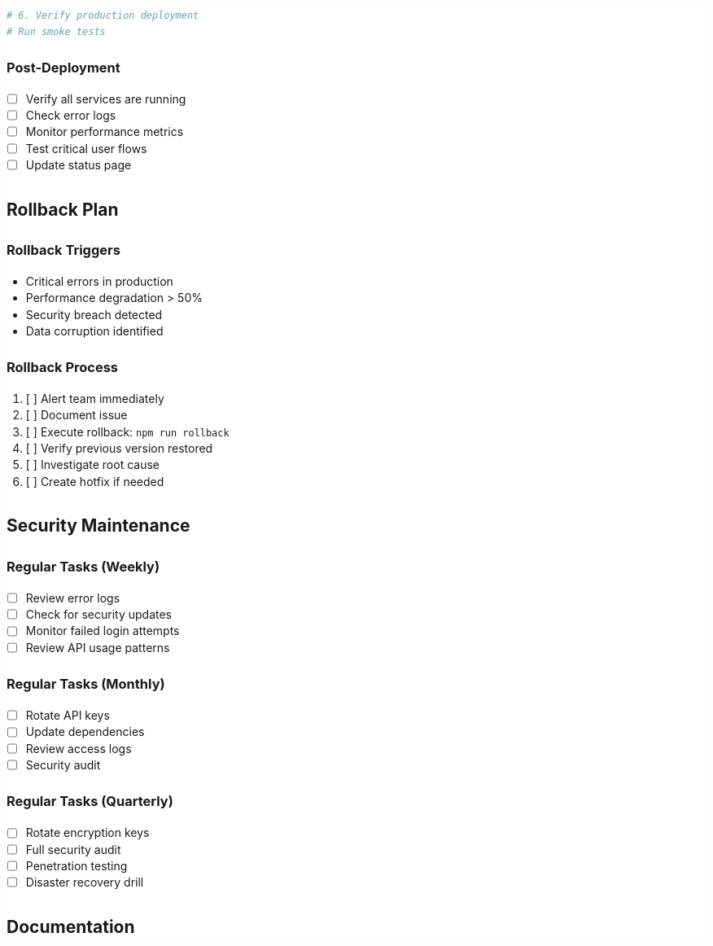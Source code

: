 ```bash
# 6. Verify production deployment
# Run smoke tests
```

### Post-Deployment
- [ ] Verify all services are running
- [ ] Check error logs
- [ ] Monitor performance metrics
- [ ] Test critical user flows
- [ ] Update status page

## Rollback Plan

### Rollback Triggers
- Critical errors in production
- Performance degradation > 50%
- Security breach detected
- Data corruption identified

### Rollback Process
1. [ ] Alert team immediately
2. [ ] Document issue
3. [ ] Execute rollback: `npm run rollback`
4. [ ] Verify previous version restored
5. [ ] Investigate root cause
6. [ ] Create hotfix if needed

## Security Maintenance

### Regular Tasks (Weekly)
- [ ] Review error logs
- [ ] Check for security updates
- [ ] Monitor failed login attempts
- [ ] Review API usage patterns

### Regular Tasks (Monthly)
- [ ] Rotate API keys
- [ ] Update dependencies
- [ ] Review access logs
- [ ] Security audit

### Regular Tasks (Quarterly)
- [ ] Rotate encryption keys
- [ ] Full security audit
- [ ] Penetration testing
- [ ] Disaster recovery drill

## Documentation

